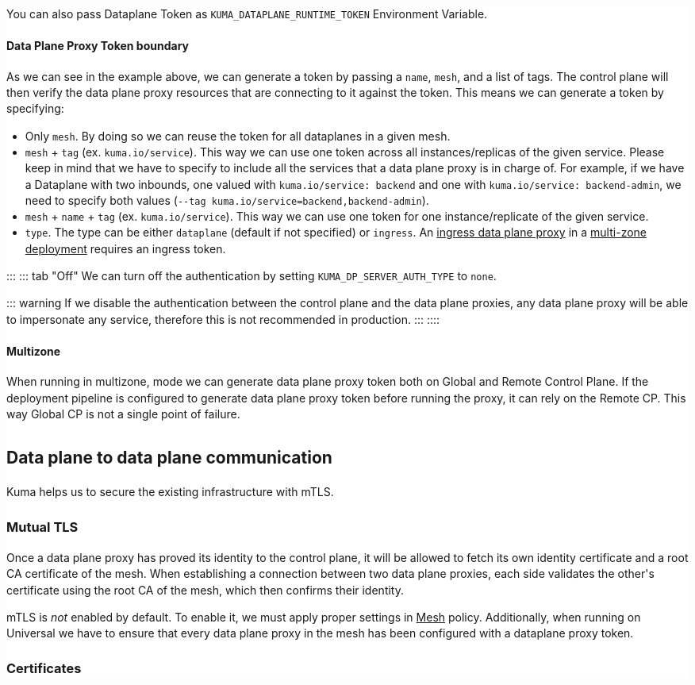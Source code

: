 You can also pass Dataplane Token as `KUMA_DATAPLANE_RUNTIME_TOKEN` Environment Variable. 


#### Data Plane Proxy Token boundary

As we can see in the example above, we can generate a token by passing a `name`, `mesh`, and a list of tags. The control plane will then verify the data plane proxy resources that are connecting to it against the token. This means we can generate a token by specifying:

* Only `mesh`. By doing so we can reuse the token for all dataplanes in a given mesh.
* `mesh` + `tag` (ex. `kuma.io/service`). This way we can use one token across all instances/replicas of the given service. Please keep in mind that we have to specify to include all the services that a data plane proxy is in charge of. For example, if we have a Dataplane with two inbounds, one valued with `kuma.io/service: backend` and one with `kuma.io/service: backend-admin`, we need to specify both values (`--tag kuma.io/service=backend,backend-admin`).
* `mesh` + `name` + `tag` (ex. `kuma.io/service`). This way we can use one token for one instance/replicate of the given service.
* `type`. The type can be either `dataplane` (default if not specified) or `ingress`. An [ingress data plane proxy](/docs/1.0.8/documentation/dps-and-data-model/#dataplane-specification) in a [multi-zone deployment](/docs/1.0.8/documentation/deployments/) requires an ingress token.

:::
::: tab "Off"
We can turn off the authentication by setting `KUMA_DP_SERVER_AUTH_TYPE` to `none`.

::: warning
If we disable the authentication between the control plane and the data plane proxies, any data plane proxy will be able to impersonate any service, therefore this is not recommended in production.
:::
::::

#### Multizone

When running in multizone, mode we can generate data plane proxy token both on Global and Remote Control Plane.
If the deployment pipeline is configured to generate data plane proxy token before running the proxy, it can rely on the Remote CP. This way Global CP is not a single point of failure.

## Data plane to data plane communication

Kuma helps us to secure the existing infrastructure with mTLS.

### Mutual TLS

Once a data plane proxy has proved its identity to the control plane, it will be allowed to fetch its own identity certificate and a root CA certificate of the mesh.
When establishing a connection between two data plane proxies, each side validates the other's certificate using the root CA of the mesh, which then confirms their identity.

mTLS is _not_ enabled by default. To enable it, we must apply proper settings in [Mesh](../../policies/mesh) policy.
Additionally, when running on Universal we have to ensure that every data plane proxy in the mesh has been configured with a dataplane proxy token.

### Certificates

